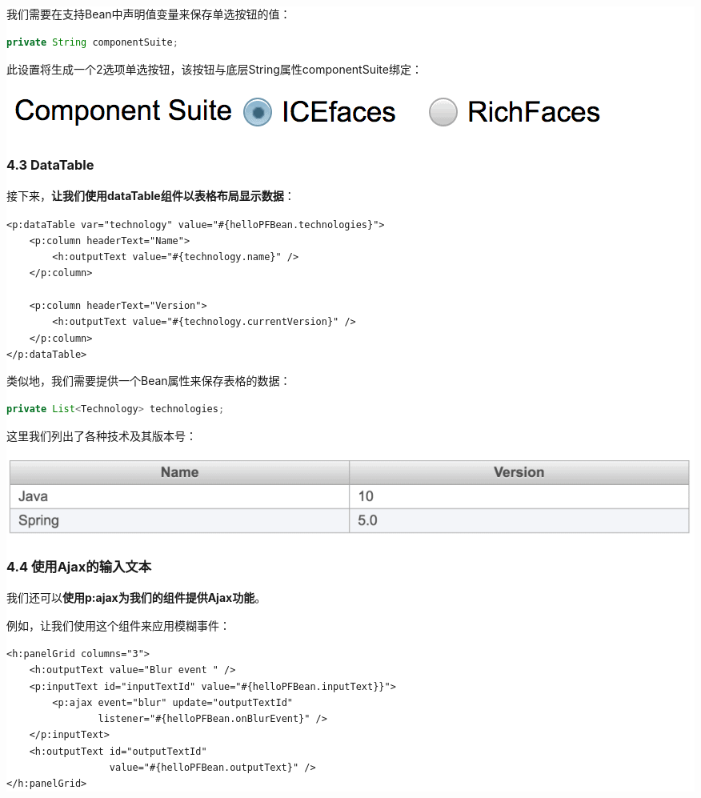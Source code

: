 我们需要在支持Bean中声明值变量来保存单选按钮的值：

```java
private String componentSuite;
```

此设置将生成一个2选项单选按钮，该按钮与底层String属性componentSuite绑定：

![](/assets/images/2025/webmodules/jsfprimefaces02.png)

### 4.3 DataTable

接下来，**让我们使用dataTable组件以表格布局显示数据**：

```xhtml
<p:dataTable var="technology" value="#{helloPFBean.technologies}">
    <p:column headerText="Name">
        <h:outputText value="#{technology.name}" />
    </p:column>

    <p:column headerText="Version">
        <h:outputText value="#{technology.currentVersion}" />
    </p:column>
</p:dataTable>
```

类似地，我们需要提供一个Bean属性来保存表格的数据：

```java
private List<Technology> technologies;
```

这里我们列出了各种技术及其版本号：

![](/assets/images/2025/webmodules/jsfprimefaces03.png)

### 4.4 使用Ajax的输入文本

我们还可以**使用p:ajax为我们的组件提供Ajax功能**。

例如，让我们使用这个组件来应用模糊事件：

```xhtml
<h:panelGrid columns="3">
    <h:outputText value="Blur event " />
    <p:inputText id="inputTextId" value="#{helloPFBean.inputText}}">
        <p:ajax event="blur" update="outputTextId"
                listener="#{helloPFBean.onBlurEvent}" />
    </p:inputText>
    <h:outputText id="outputTextId"
                  value="#{helloPFBean.outputText}" />
</h:panelGrid>
```
